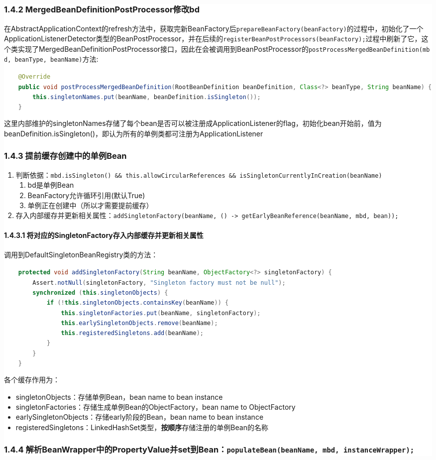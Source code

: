 ### 1.4.2 MergedBeanDefinitionPostProcessor修改bd

在AbstractApplicationContext的refresh方法中，获取完新BeanFactory后```prepareBeanFactory(beanFactory)```的过程中，初始化了一个ApplicationListenerDetector类型的BeanPostProcessor，并在后续的```registerBeanPostProcessors(beanFactory);```过程中刷新了它，这个类实现了MergedBeanDefinitionPostProcessor接口，因此在会被调用到BeanPostProcessor的```postProcessMergedBeanDefinition(mbd, beanType, beanName)```方法:

```java
    @Override
    public void postProcessMergedBeanDefinition(RootBeanDefinition beanDefinition, Class<?> beanType, String beanName) {
        this.singletonNames.put(beanName, beanDefinition.isSingleton());
    }
```

这里内部维护的singletonNames存储了每个bean是否可以被注册成ApplicationListener的flag，初始化bean开始前，值为beanDefinition.isSingleton()，即认为所有的单例类都可注册为ApplicationListener

### 1.4.3 提前缓存创建中的单例Bean

1. 判断依据：```mbd.isSingleton() && this.allowCircularReferences && isSingletonCurrentlyInCreation(beanName)```
    1. bd是单例Bean
    2. BeanFactory允许循环引用(默认True)
    3. 单例正在创建中（所以才需要提前缓存）
2. 存入内部缓存并更新相关属性：```addSingletonFactory(beanName, () -> getEarlyBeanReference(beanName, mbd, bean));```

#### 1.4.3.1 将对应的SingletonFactory存入内部缓存并更新相关属性

调用到DefaultSingletonBeanRegistry类的方法：

```java
    protected void addSingletonFactory(String beanName, ObjectFactory<?> singletonFactory) {
        Assert.notNull(singletonFactory, "Singleton factory must not be null");
        synchronized (this.singletonObjects) {
            if (!this.singletonObjects.containsKey(beanName)) {
                this.singletonFactories.put(beanName, singletonFactory);
                this.earlySingletonObjects.remove(beanName);
                this.registeredSingletons.add(beanName);
            }
        }
    }
```

各个缓存作用为：

- singletonObjects：存储单例Bean，bean name to bean instance
- singletonFactories：存储生成单例Bean的ObjectFactory，bean name to ObjectFactory
- earlySingletonObjects：存储early阶段的Bean，bean name to bean instance
- registeredSingletons：LinkedHashSet类型，**按顺序**存储注册的单例Bean的名称

### 1.4.4 解析BeanWrapper中的PropertyValue并set到Bean：```populateBean(beanName, mbd, instanceWrapper);```
